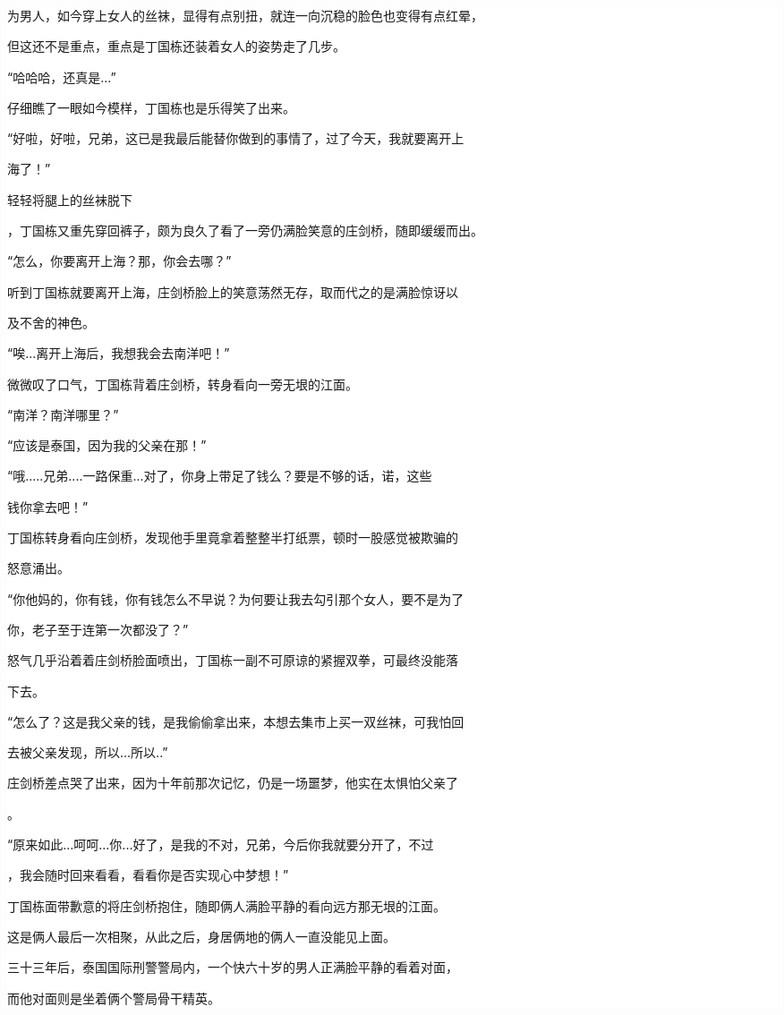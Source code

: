 为男人，如今穿上女人的丝袜，显得有点别扭，就连一向沉稳的脸色也变得有点红晕，

但这还不是重点，重点是丁国栋还装着女人的姿势走了几步。

“哈哈哈，还真是...”

仔细瞧了一眼如今模样，丁国栋也是乐得笑了出来。

“好啦，好啦，兄弟，这已是我最后能替你做到的事情了，过了今天，我就要离开上

海了！”

轻轻将腿上的丝袜脱下

，丁国栋又重先穿回裤子，颇为良久了看了一旁仍满脸笑意的庄剑桥，随即缓缓而出。

“怎么，你要离开上海？那，你会去哪？”

听到丁国栋就要离开上海，庄剑桥脸上的笑意荡然无存，取而代之的是满脸惊讶以

及不舍的神色。

“唉...离开上海后，我想我会去南洋吧！”

微微叹了口气，丁国栋背着庄剑桥，转身看向一旁无垠的江面。

“南洋？南洋哪里？”

“应该是泰国，因为我的父亲在那！”

“哦.....兄弟....一路保重...对了，你身上带足了钱么？要是不够的话，诺，这些

钱你拿去吧！”

丁国栋转身看向庄剑桥，发现他手里竟拿着整整半打纸票，顿时一股感觉被欺骗的

怒意涌出。

“你他妈的，你有钱，你有钱怎么不早说？为何要让我去勾引那个女人，要不是为了

你，老子至于连第一次都没了？”

怒气几乎沿着着庄剑桥脸面喷出，丁国栋一副不可原谅的紧握双拳，可最终没能落

下去。

“怎么了？这是我父亲的钱，是我偷偷拿出来，本想去集市上买一双丝袜，可我怕回

去被父亲发现，所以...所以..”

庄剑桥差点哭了出来，因为十年前那次记忆，仍是一场噩梦，他实在太惧怕父亲了

。

“原来如此...呵呵...你...好了，是我的不对，兄弟，今后你我就要分开了，不过

，我会随时回来看看，看看你是否实现心中梦想！”

丁国栋面带歉意的将庄剑桥抱住，随即俩人满脸平静的看向远方那无垠的江面。

这是俩人最后一次相聚，从此之后，身居俩地的俩人一直没能见上面。

三十三年后，泰国国际刑警警局内，一个快六十岁的男人正满脸平静的看着对面，

而他对面则是坐着俩个警局骨干精英。
